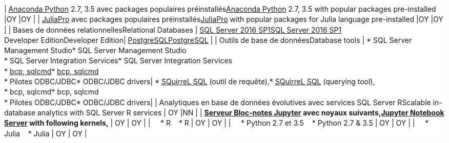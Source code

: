 | <span data-ttu-id="06b30-167">[Anaconda Python](https://www.continuum.io/) 2.7, 3.5 avec packages populaires préinstallés</span><span class="sxs-lookup"><span data-stu-id="06b30-167">[Anaconda Python](https://www.continuum.io/) 2.7, 3.5 with popular packages pre-installed</span></span>    |<span data-ttu-id="06b30-168">O</span><span class="sxs-lookup"><span data-stu-id="06b30-168">Y</span></span>                      |<span data-ttu-id="06b30-169">O</span><span class="sxs-lookup"><span data-stu-id="06b30-169">Y</span></span>              |
| <span data-ttu-id="06b30-170">[JuliaPro](https://juliacomputing.com/products/juliapro.html) avec packages populaires préinstallés</span><span class="sxs-lookup"><span data-stu-id="06b30-170">[JuliaPro](https://juliacomputing.com/products/juliapro.html) with popular packages for Julia language pre-installed</span></span>                         |<span data-ttu-id="06b30-171">O</span><span class="sxs-lookup"><span data-stu-id="06b30-171">Y</span></span>                      |<span data-ttu-id="06b30-172">O</span><span class="sxs-lookup"><span data-stu-id="06b30-172">Y</span></span>              |
| <span data-ttu-id="06b30-173">Bases de données relationnelles</span><span class="sxs-lookup"><span data-stu-id="06b30-173">Relational Databases</span></span>                                                            | [<span data-ttu-id="06b30-174">SQL Server 2016 SP1</span><span class="sxs-lookup"><span data-stu-id="06b30-174">SQL Server 2016 SP1</span></span>](https://www.microsoft.com/sql-server/sql-server-2016) <br/> <span data-ttu-id="06b30-175">Developer Edition</span><span class="sxs-lookup"><span data-stu-id="06b30-175">Developer Edition</span></span>| [<span data-ttu-id="06b30-176">PostgreSQL</span><span class="sxs-lookup"><span data-stu-id="06b30-176">PostgreSQL</span></span>](https://www.postgresql.org/) |
| <span data-ttu-id="06b30-177">Outils de base de données</span><span class="sxs-lookup"><span data-stu-id="06b30-177">Database tools</span></span>                                                       | <span data-ttu-id="06b30-178">* SQL Server Management Studio</span><span class="sxs-lookup"><span data-stu-id="06b30-178">* SQL Server Management Studio</span></span> <br/><span data-ttu-id="06b30-179">* SQL Server Integration Services</span><span class="sxs-lookup"><span data-stu-id="06b30-179">* SQL Server Integration Services</span></span><br/><span data-ttu-id="06b30-180">* [bcp, sqlcmd](https://docs.microsoft.com/sql/tools/command-prompt-utility-reference-database-engine)</span><span class="sxs-lookup"><span data-stu-id="06b30-180">* [bcp, sqlcmd](https://docs.microsoft.com/sql/tools/command-prompt-utility-reference-database-engine)</span></span><br /> <span data-ttu-id="06b30-181">* Pilotes ODBC/JDBC</span><span class="sxs-lookup"><span data-stu-id="06b30-181">* ODBC/JDBC drivers</span></span>| <span data-ttu-id="06b30-182">* [SQuirreL SQL](http://squirrel-sql.sourceforge.net/) (outil de requête),</span><span class="sxs-lookup"><span data-stu-id="06b30-182">* [SQuirreL SQL](http://squirrel-sql.sourceforge.net/) (querying tool),</span></span> <br /> <span data-ttu-id="06b30-183">* bcp, sqlcmd</span><span class="sxs-lookup"><span data-stu-id="06b30-183">* bcp, sqlcmd</span></span> <br /> <span data-ttu-id="06b30-184">* Pilotes ODBC/JDBC</span><span class="sxs-lookup"><span data-stu-id="06b30-184">* ODBC/JDBC drivers</span></span>|
| <span data-ttu-id="06b30-185">Analytiques en base de données évolutives avec services SQL Server R</span><span class="sxs-lookup"><span data-stu-id="06b30-185">Scalable in-database analytics with SQL Server R services</span></span> | <span data-ttu-id="06b30-186">O</span><span class="sxs-lookup"><span data-stu-id="06b30-186">Y</span></span>     |<span data-ttu-id="06b30-187">N</span><span class="sxs-lookup"><span data-stu-id="06b30-187">N</span></span>              |
| <span data-ttu-id="06b30-188">**[Serveur Bloc-notes Jupyter](http://jupyter.org/) avec noyaux suivants,**</span><span class="sxs-lookup"><span data-stu-id="06b30-188">**[Jupyter Notebook Server](http://jupyter.org/) with following kernels,**</span></span>                                  | <span data-ttu-id="06b30-189">O</span><span class="sxs-lookup"><span data-stu-id="06b30-189">Y</span></span>     | <span data-ttu-id="06b30-190">O</span><span class="sxs-lookup"><span data-stu-id="06b30-190">Y</span></span> |
|     <span data-ttu-id="06b30-191">&nbsp;&nbsp;&nbsp;&nbsp;* R</span><span class="sxs-lookup"><span data-stu-id="06b30-191">&nbsp;&nbsp;&nbsp;&nbsp;* R</span></span> | <span data-ttu-id="06b30-192">O</span><span class="sxs-lookup"><span data-stu-id="06b30-192">Y</span></span> | <span data-ttu-id="06b30-193">O</span><span class="sxs-lookup"><span data-stu-id="06b30-193">Y</span></span> |
|     <span data-ttu-id="06b30-194">&nbsp;&nbsp;&nbsp;&nbsp;* Python 2.7 et 3.5</span><span class="sxs-lookup"><span data-stu-id="06b30-194">&nbsp;&nbsp;&nbsp;&nbsp;* Python 2.7 & 3.5</span></span> | <span data-ttu-id="06b30-195">O</span><span class="sxs-lookup"><span data-stu-id="06b30-195">Y</span></span> | <span data-ttu-id="06b30-196">O</span><span class="sxs-lookup"><span data-stu-id="06b30-196">Y</span></span> |
|     <span data-ttu-id="06b30-197">&nbsp;&nbsp;&nbsp;&nbsp;* Julia</span><span class="sxs-lookup"><span data-stu-id="06b30-197">&nbsp;&nbsp;&nbsp;&nbsp;* Julia</span></span> | <span data-ttu-id="06b30-198">O</span><span class="sxs-lookup"><span data-stu-id="06b30-198">Y</span></span> | <span data-ttu-id="06b30-199">O</span><span class="sxs-lookup"><span data-stu-id="06b30-199">Y</span></span> |